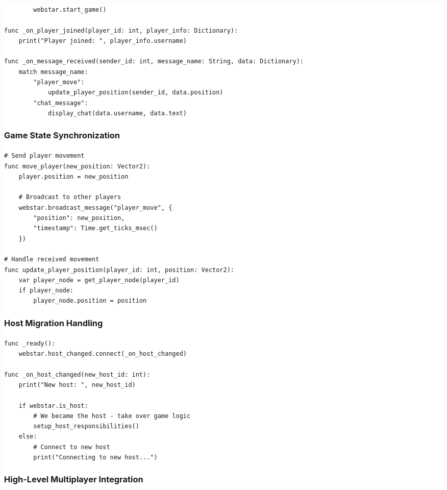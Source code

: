```gdscript
        webstar.start_game()

func _on_player_joined(player_id: int, player_info: Dictionary):
    print("Player joined: ", player_info.username)

func _on_message_received(sender_id: int, message_name: String, data: Dictionary):
    match message_name:
        "player_move":
            update_player_position(sender_id, data.position)
        "chat_message":
            display_chat(data.username, data.text)
```

### Game State Synchronization

```gdscript
# Send player movement
func move_player(new_position: Vector2):
    player.position = new_position
    
    # Broadcast to other players
    webstar.broadcast_message("player_move", {
        "position": new_position,
        "timestamp": Time.get_ticks_msec()
    })

# Handle received movement
func update_player_position(player_id: int, position: Vector2):
    var player_node = get_player_node(player_id)
    if player_node:
        player_node.position = position
```

### Host Migration Handling

```gdscript
func _ready():
    webstar.host_changed.connect(_on_host_changed)

func _on_host_changed(new_host_id: int):
    print("New host: ", new_host_id)
    
    if webstar.is_host:
        # We became the host - take over game logic
        setup_host_responsibilities()
    else:
        # Connect to new host
        print("Connecting to new host...")
```

### High-Level Multiplayer Integration
